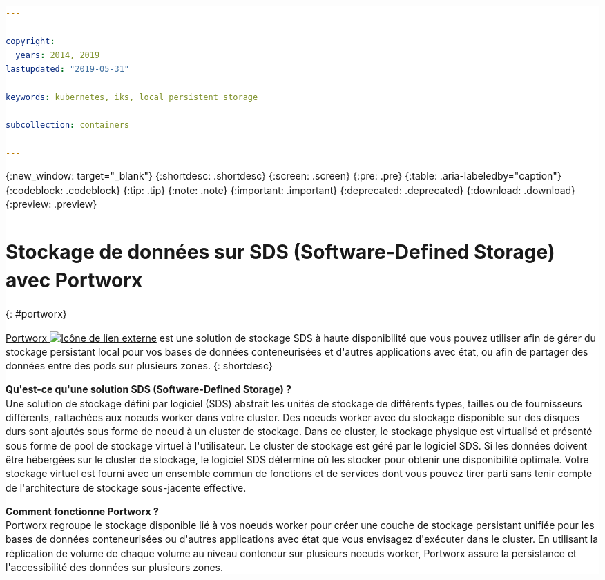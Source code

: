 ```yaml
---

copyright:
  years: 2014, 2019
lastupdated: "2019-05-31"

keywords: kubernetes, iks, local persistent storage

subcollection: containers

---
```


{:new_window: target="_blank"}
{:shortdesc: .shortdesc}
{:screen: .screen}
{:pre: .pre}
{:table: .aria-labeledby="caption"}
{:codeblock: .codeblock}
{:tip: .tip}
{:note: .note}
{:important: .important}
{:deprecated: .deprecated}
{:download: .download}
{:preview: .preview}



# Stockage de données sur SDS (Software-Defined Storage) avec Portworx
{: #portworx}

[Portworx ![Icône de lien externe](../icons/launch-glyph.svg "Icône de lien externe")](https://portworx.com/products/introduction/) est une solution de stockage SDS à haute disponibilité que vous pouvez utiliser afin de gérer du stockage persistant local pour vos bases de données conteneurisées et d'autres applications avec état, ou afin de partager des données entre des pods sur plusieurs zones.
{: shortdesc}

**Qu'est-ce qu'une solution SDS (Software-Defined Storage) ?** </br>
Une solution de stockage défini par logiciel (SDS) abstrait les unités de stockage de différents types, tailles ou de fournisseurs différents, rattachées aux noeuds worker dans votre cluster. Des noeuds worker avec du stockage disponible sur des disques durs sont ajoutés sous forme de noeud à un cluster de stockage. Dans ce cluster, le stockage physique est virtualisé et présenté sous forme de pool de stockage virtuel à l'utilisateur. Le cluster de stockage est géré par le logiciel SDS. Si les données doivent être hébergées sur le cluster de stockage, le logiciel SDS détermine où les stocker pour obtenir une disponibilité optimale. Votre stockage virtuel est fourni avec un ensemble commun de fonctions et de services dont vous pouvez tirer parti sans tenir compte de l'architecture de stockage sous-jacente effective.

**Comment fonctionne Portworx ?** </br>
Portworx regroupe le stockage disponible lié à vos noeuds worker pour créer une couche de stockage persistant unifiée pour les bases de données conteneurisées ou d'autres applications avec état que vous envisagez d'exécuter dans le cluster. En utilisant la réplication de volume de chaque volume au niveau conteneur sur plusieurs noeuds worker, Portworx assure la persistance et l'accessibilité des données sur plusieurs zones.
